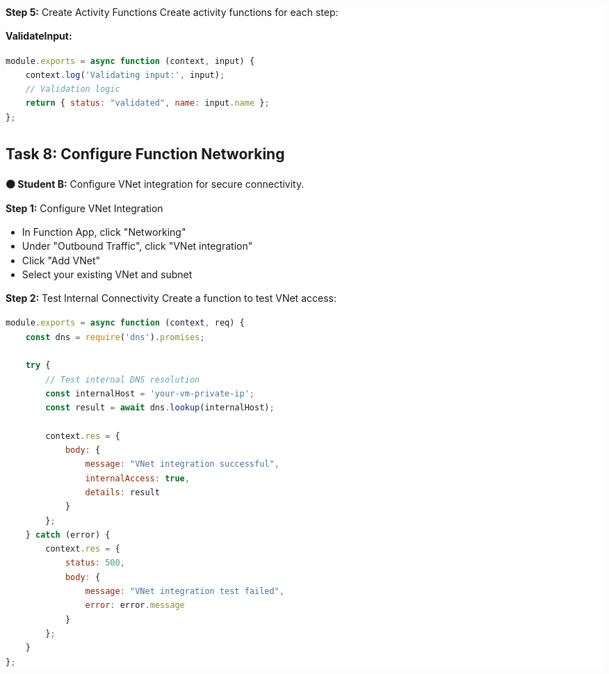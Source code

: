 ```javascript
```

**Step 5:** Create Activity Functions
Create activity functions for each step:

**ValidateInput:**
```javascript
module.exports = async function (context, input) {
    context.log('Validating input:', input);
    // Validation logic
    return { status: "validated", name: input.name };
};
```

## Task 8: Configure Function Networking

**🟠 Student B:** Configure VNet integration for secure connectivity.

**Step 1:** Configure VNet Integration
- In Function App, click "Networking"
- Under "Outbound Traffic", click "VNet integration"
- Click "Add VNet"
- Select your existing VNet and subnet

**Step 2:** Test Internal Connectivity
Create a function to test VNet access:

```javascript
module.exports = async function (context, req) {
    const dns = require('dns').promises;
    
    try {
        // Test internal DNS resolution
        const internalHost = 'your-vm-private-ip';
        const result = await dns.lookup(internalHost);
        
        context.res = {
            body: {
                message: "VNet integration successful",
                internalAccess: true,
                details: result
            }
        };
    } catch (error) {
        context.res = {
            status: 500,
            body: {
                message: "VNet integration test failed",
                error: error.message
            }
        };
    }
};
```
